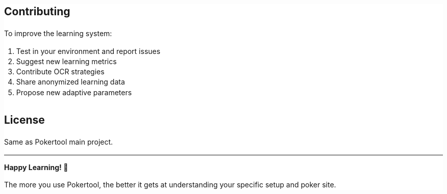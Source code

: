 ## Contributing

To improve the learning system:

1. Test in your environment and report issues
2. Suggest new learning metrics
3. Contribute OCR strategies
4. Share anonymized learning data
5. Propose new adaptive parameters

## License

Same as Pokertool main project.

---

**Happy Learning! 🧠**

The more you use Pokertool, the better it gets at understanding your specific setup and poker site.
